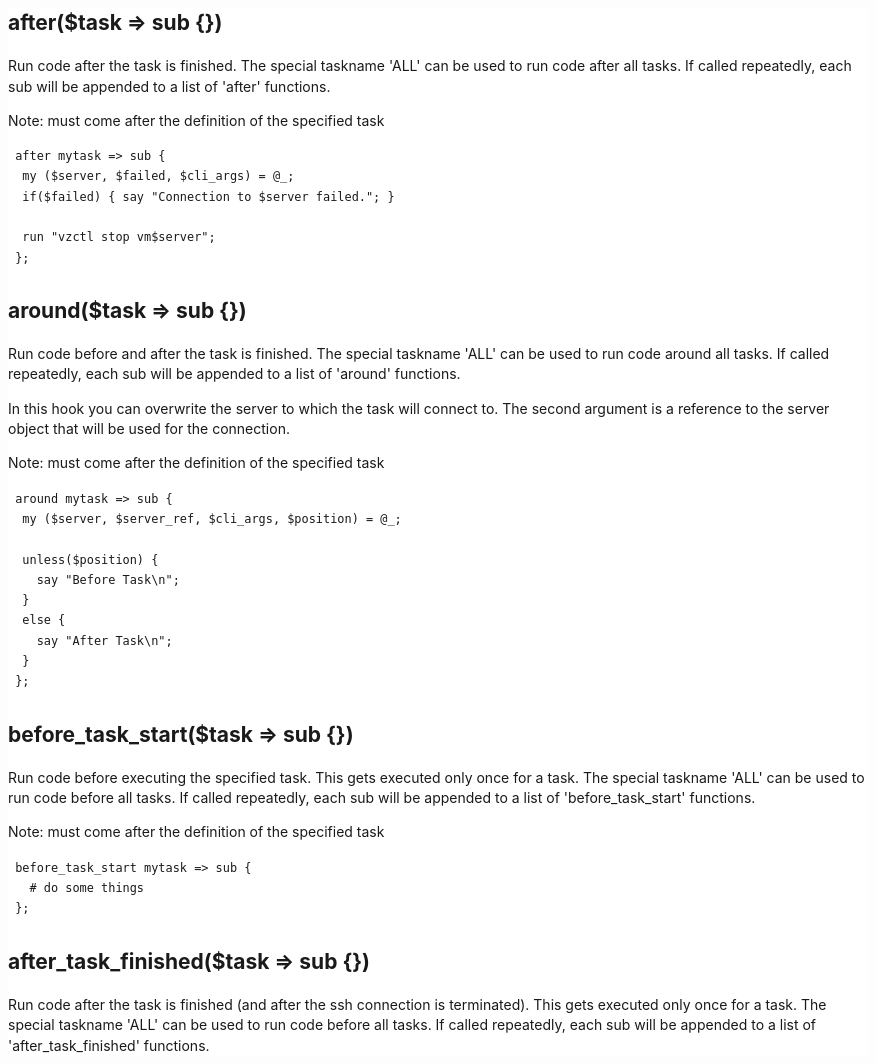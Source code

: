 ## after($task =&gt; sub {})

Run code after the task is finished. The special taskname 'ALL' can be used to run code after all tasks. If called repeatedly, each sub will be appended to a list of 'after' functions.

Note: must come after the definition of the specified task

     after mytask => sub {
      my ($server, $failed, $cli_args) = @_;
      if($failed) { say "Connection to $server failed."; }

      run "vzctl stop vm$server";
     };

## around($task =&gt; sub {})

Run code before and after the task is finished. The special taskname 'ALL' can be used to run code around all tasks. If called repeatedly, each sub will be appended to a list of 'around' functions.

In this hook you can overwrite the server to which the task will connect to. The second argument is a reference to the server object that will be used for the connection.

Note: must come after the definition of the specified task

     around mytask => sub {
      my ($server, $server_ref, $cli_args, $position) = @_;

      unless($position) {
        say "Before Task\n";
      }
      else {
        say "After Task\n";
      }
     };

## before\_task\_start($task =&gt; sub {})

Run code before executing the specified task. This gets executed only once for a task. The special taskname 'ALL' can be used to run code before all tasks. If called repeatedly, each sub will be appended to a list of 'before\_task\_start' functions.

Note: must come after the definition of the specified task

     before_task_start mytask => sub {
       # do some things
     };

## after\_task\_finished($task =&gt; sub {})

Run code after the task is finished (and after the ssh connection is terminated). This gets executed only once for a task. The special taskname 'ALL' can be used to run code before all tasks. If called repeatedly, each sub will be appended to a list of 'after\_task\_finished' functions.
